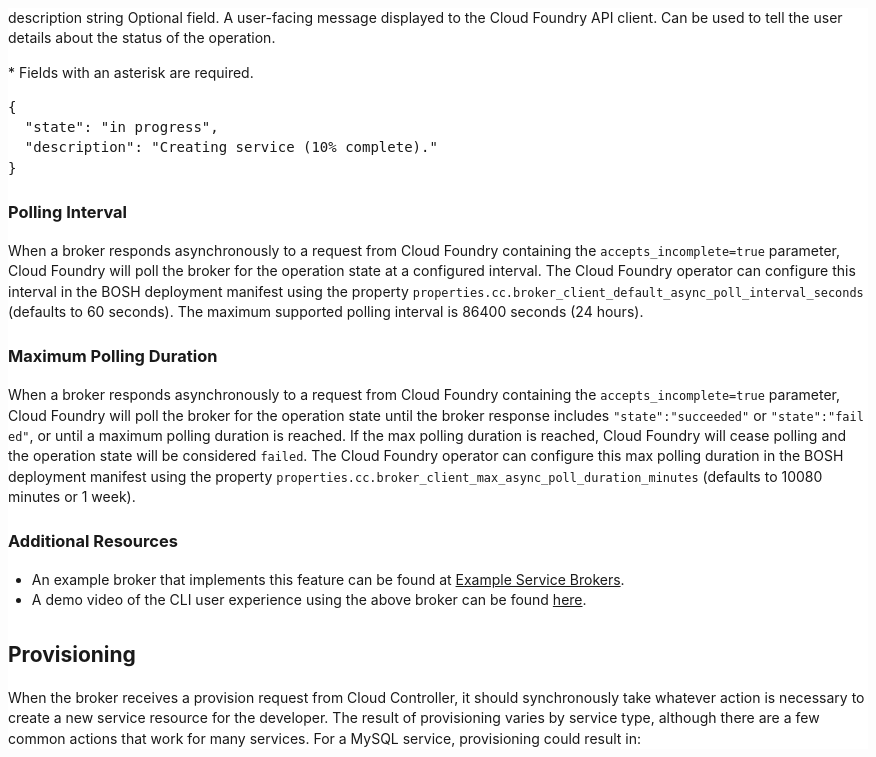 </tr>
<tr>
  <td>description</td>
  <td>string</td>
  <td>Optional field. A user-facing message displayed to the Cloud Foundry API client. Can be used to tell the user details about the status of the operation.</td>
</tr>
</tboby>
</table>

\* Fields with an asterisk are required.

<pre class="terminal">
{
  "state": "in progress",
  "description": "Creating service (10% complete)."
}
</pre>

### <a id='polling-interval'></a> Polling Interval ###
When a broker responds asynchronously to a request from Cloud Foundry containing the `accepts_incomplete=true` parameter, Cloud Foundry will poll the broker for the operation state at a configured interval. The Cloud Foundry operator can configure this interval in the BOSH deployment manifest using the property `properties.cc.broker_client_default_async_poll_interval_seconds` (defaults to 60 seconds). The maximum supported polling interval is 86400 seconds (24 hours).

### <a id='max-polling-duration'></a>Maximum Polling Duration ###
When a broker responds asynchronously to a request from Cloud Foundry containing the `accepts_incomplete=true` parameter, Cloud Foundry will poll the broker for the operation state until the broker response includes `"state":"succeeded"` or `"state":"failed"`, or until a maximum polling duration is reached. If the max polling duration is reached, Cloud Foundry will cease polling and the operation state will be considered `failed`. The Cloud Foundry operator can configure this max polling duration in the BOSH deployment manifest using the property `properties.cc.broker_client_max_async_poll_duration_minutes` (defaults to 10080 minutes or 1 week).

### <a id='additional-resources'></a>Additional Resources ###

* An example broker that implements this feature can be found at [Example Service Brokers](examples.md).
* A demo video of the CLI user experience using the above broker can be found [here](https://youtu.be/Ij5KSKrAq9Q).

## <a id='provisioning'></a>Provisioning ##

When the broker receives a provision request from Cloud Controller, it should
synchronously take whatever action is necessary to create a new service
resource for the developer.
The result of provisioning varies by service type, although there are a few
common actions that work for many services.
For a MySQL service, provisioning could result in:
